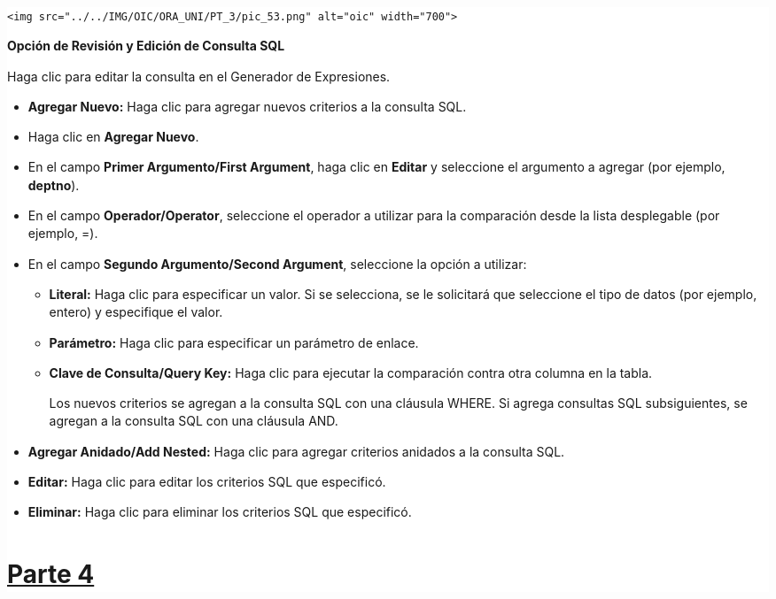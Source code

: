     <img src="../../IMG/OIC/ORA_UNI/PT_3/pic_53.png" alt="oic" width="700">
</div>

**Opción de Revisión y Edición de Consulta SQL**

Haga clic para editar la consulta en el Generador de Expresiones.

- **Agregar Nuevo:** Haga clic para agregar nuevos criterios a la consulta SQL.
- Haga clic en **Agregar Nuevo**.
- En el campo **Primer Argumento/First Argument**, haga clic en **Editar** y seleccione el argumento a agregar (por ejemplo, **deptno**).
- En el campo **Operador/Operator**, seleccione el operador a utilizar para la comparación desde la lista desplegable (por ejemplo, =).
- En el campo **Segundo Argumento/Second Argument**, seleccione la opción a utilizar:
    - **Literal:** Haga clic para especificar un valor. Si se selecciona, se le solicitará que seleccione el tipo de datos (por ejemplo, entero) y especifique el valor.
    - **Parámetro:** Haga clic para especificar un parámetro de enlace.
    - **Clave de Consulta/Query Key:** Haga clic para ejecutar la comparación contra otra columna en la tabla. 
    
        Los nuevos criterios se agregan a la consulta SQL con una cláusula WHERE. Si agrega consultas SQL subsiguientes, se agregan a la consulta SQL con una cláusula AND.

- **Agregar Anidado/Add Nested:** Haga clic para agregar criterios anidados a la consulta SQL.
- **Editar:** Haga clic para editar los criterios SQL que especificó.
- **Eliminar:** Haga clic para eliminar los criterios SQL que especificó.

# [Parte 4](./Notas_4.md)